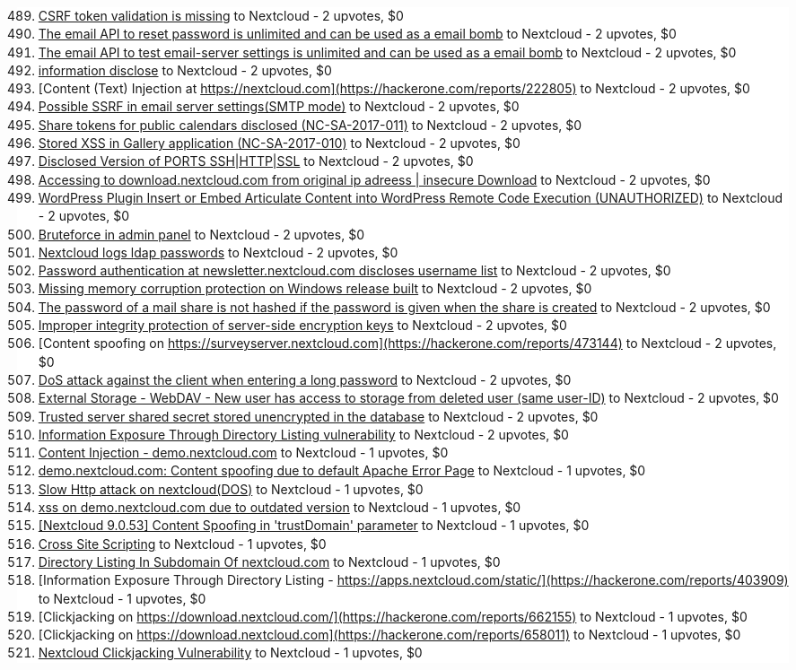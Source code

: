 489. [CSRF token validation is missing](https://hackerone.com/reports/221043) to Nextcloud - 2 upvotes, $0
490. [The email API to reset password is unlimited and can be used as a email bomb](https://hackerone.com/reports/222080) to Nextcloud - 2 upvotes, $0
491. [The email API to test email-server settings is unlimited and can be used as a email bomb](https://hackerone.com/reports/222660) to Nextcloud - 2 upvotes, $0
492. [information disclose](https://hackerone.com/reports/223759) to Nextcloud - 2 upvotes, $0
493. [Content (Text) Injection at https://nextcloud.com](https://hackerone.com/reports/222805) to Nextcloud - 2 upvotes, $0
494. [Possible SSRF in email server settings(SMTP mode)](https://hackerone.com/reports/222667) to Nextcloud - 2 upvotes, $0
495. [Share tokens for public calendars disclosed (NC-SA-2017-011)](https://hackerone.com/reports/218876) to Nextcloud - 2 upvotes, $0
496. [Stored XSS in Gallery application (NC-SA-2017-010)](https://hackerone.com/reports/222838) to Nextcloud - 2 upvotes, $0
497. [Disclosed Version of PORTS SSH|HTTP|SSL](https://hackerone.com/reports/358102) to Nextcloud - 2 upvotes, $0
498. [Accessing to download.nextcloud.com from original ip adreess | insecure Download](https://hackerone.com/reports/374053) to Nextcloud - 2 upvotes, $0
499. [WordPress Plugin Insert or Embed Articulate Content into WordPress Remote Code Execution (UNAUTHORIZED)](https://hackerone.com/reports/696198) to Nextcloud - 2 upvotes, $0
500. [Bruteforce in admin panel](https://hackerone.com/reports/341074) to Nextcloud - 2 upvotes, $0
501. [Nextcloud logs ldap passwords](https://hackerone.com/reports/264426) to Nextcloud - 2 upvotes, $0
502. [Password authentication at newsletter.nextcloud.com discloses username list](https://hackerone.com/reports/476439) to Nextcloud - 2 upvotes, $0
503. [Missing memory corruption protection on Windows release built](https://hackerone.com/reports/380102) to Nextcloud - 2 upvotes, $0
504. [The password of a mail share is not hashed if the password is given when the share is created](https://hackerone.com/reports/885041) to Nextcloud - 2 upvotes, $0
505. [Improper integrity protection of server-side encryption keys](https://hackerone.com/reports/732431) to Nextcloud - 2 upvotes, $0
506. [Content spoofing on https://surveyserver.nextcloud.com](https://hackerone.com/reports/473144) to Nextcloud - 2 upvotes, $0
507. [DoS attack against the client when entering a long password](https://hackerone.com/reports/949712) to Nextcloud - 2 upvotes, $0
508. [External Storage - WebDAV - New user has access to storage from deleted user (same user-ID)](https://hackerone.com/reports/549831) to Nextcloud - 2 upvotes, $0
509. [Trusted server shared secret stored unencrypted in the database](https://hackerone.com/reports/1173670) to Nextcloud - 2 upvotes, $0
510. [Information Exposure Through Directory Listing vulnerability](https://hackerone.com/reports/1476709) to Nextcloud - 2 upvotes, $0
511. [Content Injection - demo.nextcloud.com](https://hackerone.com/reports/161323) to Nextcloud - 1 upvotes, $0
512. [demo.nextcloud.com: Content spoofing due to default Apache Error Page](https://hackerone.com/reports/156425) to Nextcloud - 1 upvotes, $0
513. [Slow Http attack on nextcloud(DOS)](https://hackerone.com/reports/163823) to Nextcloud - 1 upvotes, $0
514. [xss on demo.nextcloud.com due to outdated version](https://hackerone.com/reports/177713) to Nextcloud - 1 upvotes, $0
515. [[Nextcloud 9.0.53] Content Spoofing in 'trustDomain' parameter](https://hackerone.com/reports/153251) to Nextcloud - 1 upvotes, $0
516. [Cross Site Scripting](https://hackerone.com/reports/224108) to Nextcloud - 1 upvotes, $0
517. [Directory Listing In Subdomain Of nextcloud.com](https://hackerone.com/reports/218199) to Nextcloud - 1 upvotes, $0
518. [Information Exposure Through Directory Listing - https://apps.nextcloud.com/static/](https://hackerone.com/reports/403909) to Nextcloud - 1 upvotes, $0
519. [Clickjacking on https://download.nextcloud.com/](https://hackerone.com/reports/662155) to Nextcloud - 1 upvotes, $0
520. [Clickjacking on https://download.nextcloud.com](https://hackerone.com/reports/658011) to Nextcloud - 1 upvotes, $0
521. [Nextcloud Clickjacking Vulnerability](https://hackerone.com/reports/710996) to Nextcloud - 1 upvotes, $0